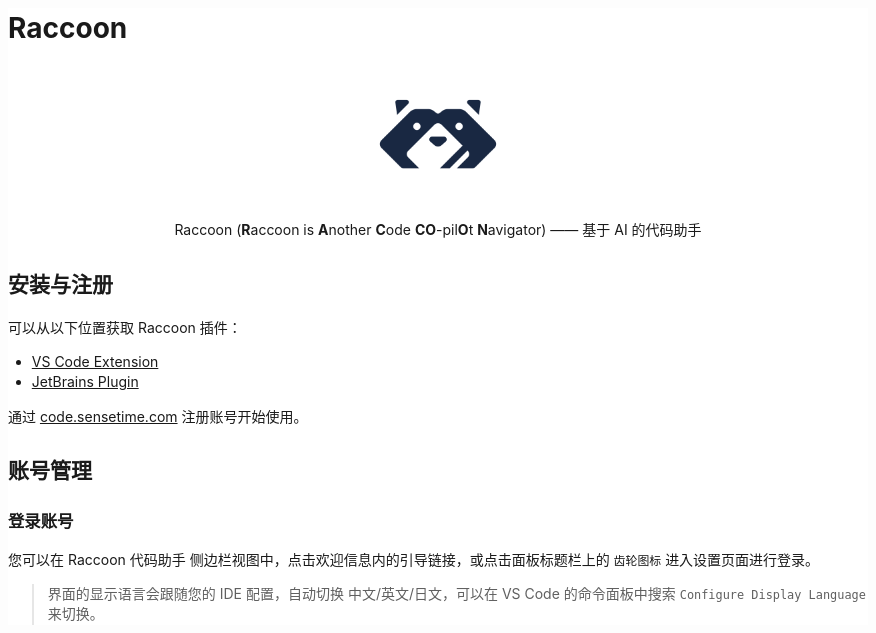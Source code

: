 # Raccoon

<p align="center">
  <img src="media/Raccoon-Logo.svg" width="200">
</p>

<p align="center">
Raccoon (<b>R</b>accoon is <b>A</b>nother <b>C</b>ode <b>CO</b>-pil<b>O</b>t <b>N</b>avigator) —— 基于 AI 的代码助手
</p>

## 安装与注册

可以从以下位置获取 Raccoon 插件：

* [VS Code Extension](https://marketplace.visualstudio.com/items?itemName=SenseTime.raccoon)
* [JetBrains Plugin](https://plugins.jetbrains.com/plugin/23216-raccoon)

通过 [code.sensetime.com](https://code.sensetime.com) 注册账号开始使用。

## 账号管理

### 登录账号

您可以在 Raccoon 代码助手 侧边栏视图中，点击欢迎信息内的引导链接，或点击面板标题栏上的 `齿轮图标` 进入设置页面进行登录。

> 界面的显示语言会跟随您的 IDE 配置，自动切换 中文/英文/日文，可以在 VS Code 的命令面板中搜索 `Configure Display Language` 来切换。
